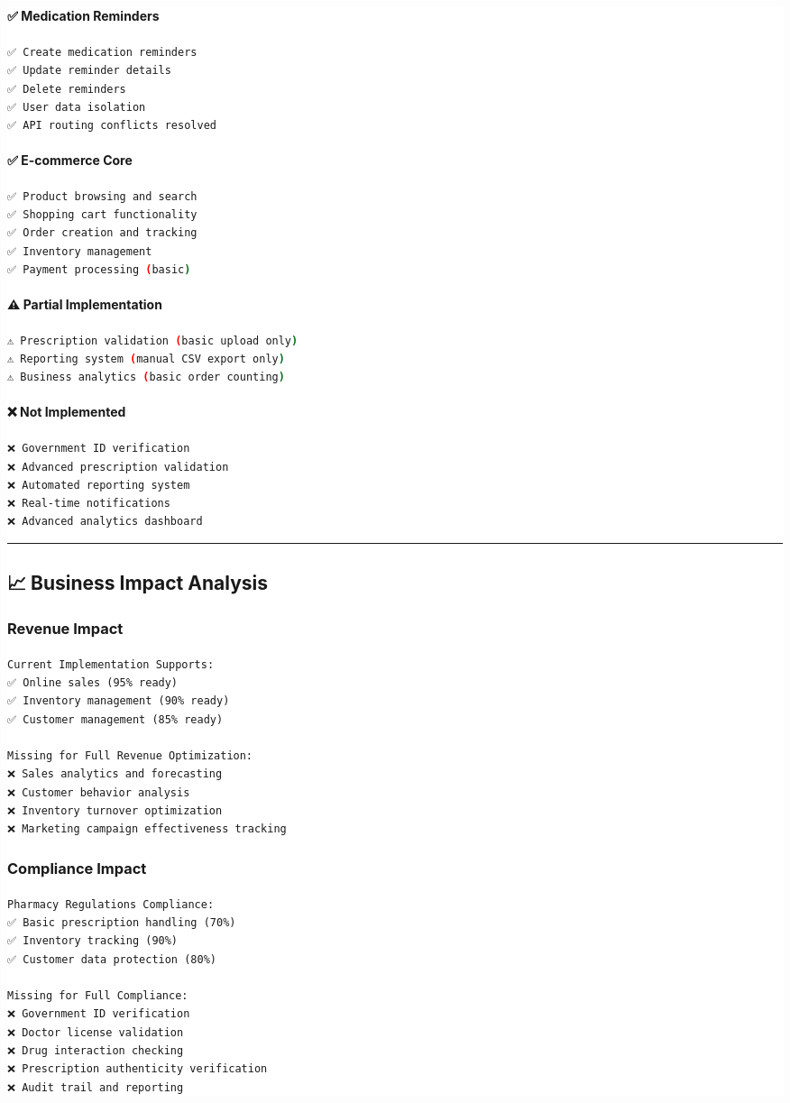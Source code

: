 #### **✅ Medication Reminders**
```bash
✅ Create medication reminders
✅ Update reminder details
✅ Delete reminders
✅ User data isolation
✅ API routing conflicts resolved
```

#### **✅ E-commerce Core**
```bash
✅ Product browsing and search
✅ Shopping cart functionality
✅ Order creation and tracking
✅ Inventory management
✅ Payment processing (basic)
```

#### **⚠️ Partial Implementation**
```bash
⚠️ Prescription validation (basic upload only)
⚠️ Reporting system (manual CSV export only)
⚠️ Business analytics (basic order counting)
```

#### **❌ Not Implemented**
```bash
❌ Government ID verification
❌ Advanced prescription validation
❌ Automated reporting system
❌ Real-time notifications
❌ Advanced analytics dashboard
```

---

## 📈 **Business Impact Analysis**

### **Revenue Impact**
```
Current Implementation Supports:
✅ Online sales (95% ready)
✅ Inventory management (90% ready)  
✅ Customer management (85% ready)

Missing for Full Revenue Optimization:
❌ Sales analytics and forecasting
❌ Customer behavior analysis
❌ Inventory turnover optimization
❌ Marketing campaign effectiveness tracking
```

### **Compliance Impact**
```
Pharmacy Regulations Compliance:
✅ Basic prescription handling (70%)
✅ Inventory tracking (90%)
✅ Customer data protection (80%)

Missing for Full Compliance:
❌ Government ID verification
❌ Doctor license validation
❌ Drug interaction checking
❌ Prescription authenticity verification
❌ Audit trail and reporting
```